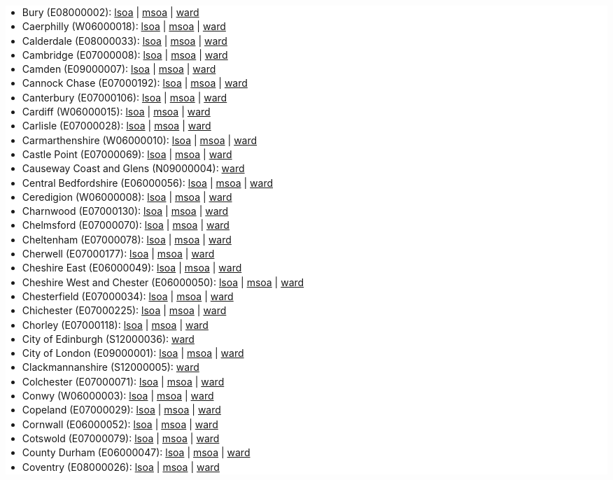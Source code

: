 - Bury (E08000002): [lsoa](../boundaries/lsoa/E08000002.geojson) | [msoa](../boundaries/msoa/E08000002.geojson) | [ward](../boundaries/ward/E08000002.geojson)
- Caerphilly (W06000018): [lsoa](../boundaries/lsoa/W06000018.geojson) | [msoa](../boundaries/msoa/W06000018.geojson) | [ward](../boundaries/ward/W06000018.geojson)
- Calderdale (E08000033): [lsoa](../boundaries/lsoa/E08000033.geojson) | [msoa](../boundaries/msoa/E08000033.geojson) | [ward](../boundaries/ward/E08000033.geojson)
- Cambridge (E07000008): [lsoa](../boundaries/lsoa/E07000008.geojson) | [msoa](../boundaries/msoa/E07000008.geojson) | [ward](../boundaries/ward/E07000008.geojson)
- Camden (E09000007): [lsoa](../boundaries/lsoa/E09000007.geojson) | [msoa](../boundaries/msoa/E09000007.geojson) | [ward](../boundaries/ward/E09000007.geojson)
- Cannock Chase (E07000192): [lsoa](../boundaries/lsoa/E07000192.geojson) | [msoa](../boundaries/msoa/E07000192.geojson) | [ward](../boundaries/ward/E07000192.geojson)
- Canterbury (E07000106): [lsoa](../boundaries/lsoa/E07000106.geojson) | [msoa](../boundaries/msoa/E07000106.geojson) | [ward](../boundaries/ward/E07000106.geojson)
- Cardiff (W06000015): [lsoa](../boundaries/lsoa/W06000015.geojson) | [msoa](../boundaries/msoa/W06000015.geojson) | [ward](../boundaries/ward/W06000015.geojson)
- Carlisle (E07000028): [lsoa](../boundaries/lsoa/E07000028.geojson) | [msoa](../boundaries/msoa/E07000028.geojson) | [ward](../boundaries/ward/E07000028.geojson)
- Carmarthenshire (W06000010): [lsoa](../boundaries/lsoa/W06000010.geojson) | [msoa](../boundaries/msoa/W06000010.geojson) | [ward](../boundaries/ward/W06000010.geojson)
- Castle Point (E07000069): [lsoa](../boundaries/lsoa/E07000069.geojson) | [msoa](../boundaries/msoa/E07000069.geojson) | [ward](../boundaries/ward/E07000069.geojson)
- Causeway Coast and Glens (N09000004): [ward](../boundaries/ward/N09000004.geojson)
- Central Bedfordshire (E06000056): [lsoa](../boundaries/lsoa/E06000056.geojson) | [msoa](../boundaries/msoa/E06000056.geojson) | [ward](../boundaries/ward/E06000056.geojson)
- Ceredigion (W06000008): [lsoa](../boundaries/lsoa/W06000008.geojson) | [msoa](../boundaries/msoa/W06000008.geojson) | [ward](../boundaries/ward/W06000008.geojson)
- Charnwood (E07000130): [lsoa](../boundaries/lsoa/E07000130.geojson) | [msoa](../boundaries/msoa/E07000130.geojson) | [ward](../boundaries/ward/E07000130.geojson)
- Chelmsford (E07000070): [lsoa](../boundaries/lsoa/E07000070.geojson) | [msoa](../boundaries/msoa/E07000070.geojson) | [ward](../boundaries/ward/E07000070.geojson)
- Cheltenham (E07000078): [lsoa](../boundaries/lsoa/E07000078.geojson) | [msoa](../boundaries/msoa/E07000078.geojson) | [ward](../boundaries/ward/E07000078.geojson)
- Cherwell (E07000177): [lsoa](../boundaries/lsoa/E07000177.geojson) | [msoa](../boundaries/msoa/E07000177.geojson) | [ward](../boundaries/ward/E07000177.geojson)
- Cheshire East (E06000049): [lsoa](../boundaries/lsoa/E06000049.geojson) | [msoa](../boundaries/msoa/E06000049.geojson) | [ward](../boundaries/ward/E06000049.geojson)
- Cheshire West and Chester (E06000050): [lsoa](../boundaries/lsoa/E06000050.geojson) | [msoa](../boundaries/msoa/E06000050.geojson) | [ward](../boundaries/ward/E06000050.geojson)
- Chesterfield (E07000034): [lsoa](../boundaries/lsoa/E07000034.geojson) | [msoa](../boundaries/msoa/E07000034.geojson) | [ward](../boundaries/ward/E07000034.geojson)
- Chichester (E07000225): [lsoa](../boundaries/lsoa/E07000225.geojson) | [msoa](../boundaries/msoa/E07000225.geojson) | [ward](../boundaries/ward/E07000225.geojson)
- Chorley (E07000118): [lsoa](../boundaries/lsoa/E07000118.geojson) | [msoa](../boundaries/msoa/E07000118.geojson) | [ward](../boundaries/ward/E07000118.geojson)
- City of Edinburgh (S12000036): [ward](../boundaries/ward/S12000036.geojson)
- City of London (E09000001): [lsoa](../boundaries/lsoa/E09000001.geojson) | [msoa](../boundaries/msoa/E09000001.geojson) | [ward](../boundaries/ward/E09000001.geojson)
- Clackmannanshire (S12000005): [ward](../boundaries/ward/S12000005.geojson)
- Colchester (E07000071): [lsoa](../boundaries/lsoa/E07000071.geojson) | [msoa](../boundaries/msoa/E07000071.geojson) | [ward](../boundaries/ward/E07000071.geojson)
- Conwy (W06000003): [lsoa](../boundaries/lsoa/W06000003.geojson) | [msoa](../boundaries/msoa/W06000003.geojson) | [ward](../boundaries/ward/W06000003.geojson)
- Copeland (E07000029): [lsoa](../boundaries/lsoa/E07000029.geojson) | [msoa](../boundaries/msoa/E07000029.geojson) | [ward](../boundaries/ward/E07000029.geojson)
- Cornwall (E06000052): [lsoa](../boundaries/lsoa/E06000052.geojson) | [msoa](../boundaries/msoa/E06000052.geojson) | [ward](../boundaries/ward/E06000052.geojson)
- Cotswold (E07000079): [lsoa](../boundaries/lsoa/E07000079.geojson) | [msoa](../boundaries/msoa/E07000079.geojson) | [ward](../boundaries/ward/E07000079.geojson)
- County Durham (E06000047): [lsoa](../boundaries/lsoa/E06000047.geojson) | [msoa](../boundaries/msoa/E06000047.geojson) | [ward](../boundaries/ward/E06000047.geojson)
- Coventry (E08000026): [lsoa](../boundaries/lsoa/E08000026.geojson) | [msoa](../boundaries/msoa/E08000026.geojson) | [ward](../boundaries/ward/E08000026.geojson)